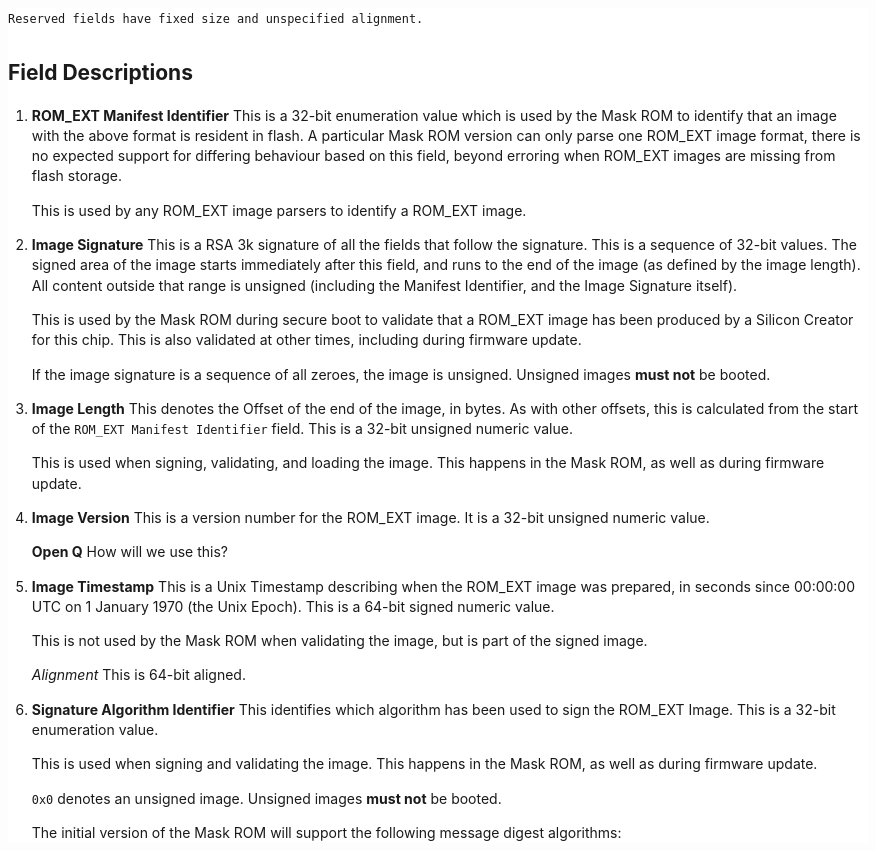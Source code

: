     Reserved fields have fixed size and unspecified alignment.

## Field Descriptions

1.  **ROM_EXT Manifest Identifier** This is a 32-bit enumeration value which is
    used by the Mask ROM to identify that an image with the above format is
    resident in flash. A particular Mask ROM version can only parse one ROM_EXT
    image format, there is no expected support for differing behaviour based on
    this field, beyond erroring when ROM_EXT images are missing from flash
    storage.

    This is used by any ROM_EXT image parsers to identify a ROM_EXT image.

1.  **Image Signature** This is a RSA 3k signature of all the fields that follow
    the signature. This is a sequence of 32-bit values. The signed area of the
    image starts immediately after this field, and runs to the end of the image
    (as defined by the image length). All content outside that range is unsigned
    (including the Manifest Identifier, and the Image Signature itself).

    This is used by the Mask ROM during secure boot to validate that a ROM_EXT
    image has been produced by a Silicon Creator for this chip. This is also
    validated at other times, including during firmware update.

    If the image signature is a sequence of all zeroes, the image is unsigned.
    Unsigned images **must not** be booted.

1.  **Image Length** This denotes the Offset of the end of the image, in bytes.
    As with other offsets, this is calculated from the start of the `ROM_EXT
    Manifest Identifier` field. This is a 32-bit unsigned numeric value.

    This is used when signing, validating, and loading the image. This happens
    in the Mask ROM, as well as during firmware update.

1.  **Image Version** This is a version number for the ROM_EXT image. It
    is a 32-bit unsigned numeric value.

    **Open Q** How will we use this?

1.  **Image Timestamp** This is a Unix Timestamp describing when the ROM_EXT
    image was prepared, in seconds since 00:00:00 UTC on 1 January 1970 (the
    Unix Epoch). This is a 64-bit signed numeric value.

    This is not used by the Mask ROM when validating the image, but is part of
    the signed image.

    *Alignment* This is 64-bit aligned.

1.  **Signature Algorithm Identifier** This identifies which algorithm has been
    used to sign the ROM_EXT Image. This is a 32-bit enumeration value.

    This is used when signing and validating the image. This happens in the
    Mask ROM, as well as during firmware update.

    `0x0` denotes an unsigned image. Unsigned images **must not** be booted.

    The initial version of the Mask ROM will support the following message
    digest algorithms:
